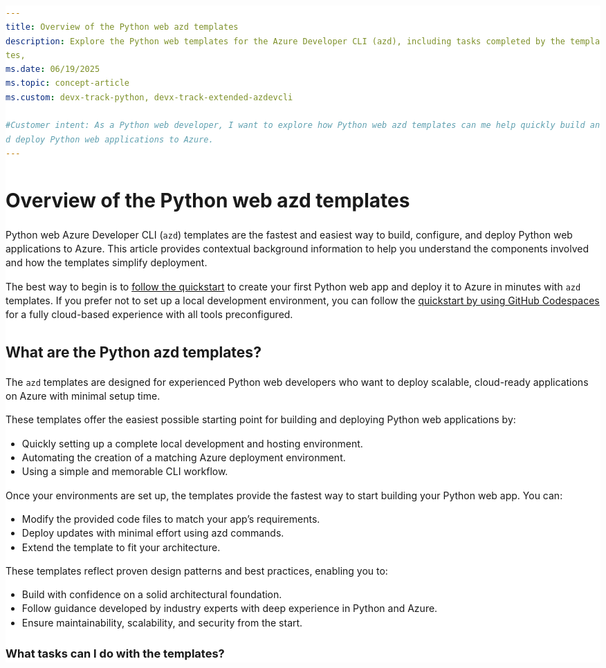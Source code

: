 ```yaml
---
title: Overview of the Python web azd templates
description: Explore the Python web templates for the Azure Developer CLI (azd), including tasks completed by the templates, 
ms.date: 06/19/2025
ms.topic: concept-article
ms.custom: devx-track-python, devx-track-extended-azdevcli

#Customer intent: As a Python web developer, I want to explore how Python web azd templates can me help quickly build and deploy Python web applications to Azure.
---
```


# Overview of the Python web azd templates

Python web Azure Developer CLI (`azd`) templates are the fastest and easiest way to build, configure, and deploy Python web applications to Azure. This article provides contextual background information to help you understand the components involved and how the templates simplify deployment.

The best way to begin is to [follow the quickstart](quickstart-python-web-azd-templates.md) to create your first Python web app and deploy it to Azure in minutes with `azd` templates. If you prefer not to set up a local development environment, you can follow the [quickstart by using GitHub Codespaces](quickstart-python-web-azd-codespaces.md) for a fully cloud-based experience with all tools preconfigured.

## What are the Python azd templates?

<a name="why-would-i-want-to-use-this"></a>

The `azd` templates are designed for experienced Python web developers who want to deploy scalable, cloud-ready applications on Azure with minimal setup time.

These templates offer the easiest possible starting point for building and deploying Python web applications by:

* Quickly setting up a complete local development and hosting environment.
* Automating the creation of a matching Azure deployment environment.
* Using a simple and memorable CLI workflow.

Once your environments are set up, the templates provide the fastest way to start building your Python web app. You can:

* Modify the provided code files to match your app’s requirements.
* Deploy updates with minimal effort using azd commands.
* Extend the template to fit your architecture.

These templates reflect proven design patterns and best practices, enabling you to:

* Build with confidence on a solid architectural foundation.
* Follow guidance developed by industry experts with deep experience in Python and Azure.
* Ensure maintainability, scalability, and security from the start.

### What tasks can I do with the templates?
